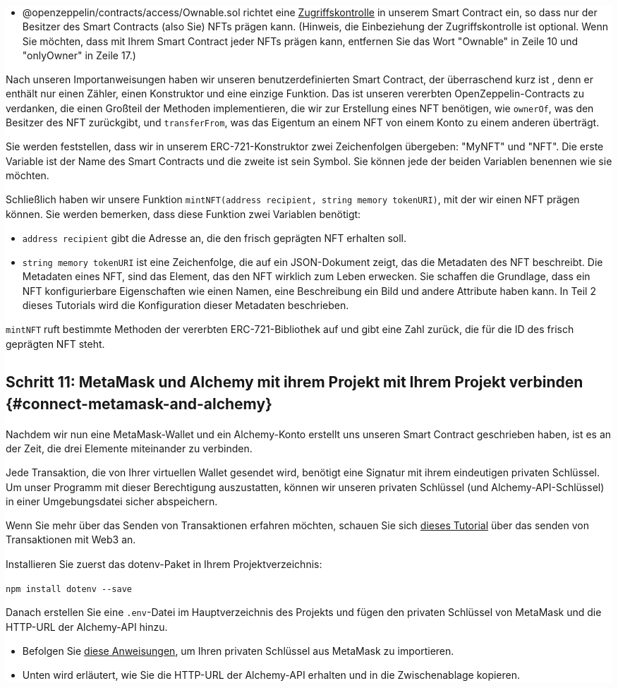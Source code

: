 - @openzeppelin/contracts/access/Ownable.sol richtet eine [Zugriffskontrolle](https://docs.openzeppelin.com/contracts/3.x/access-control) in unserem Smart Contract ein, so dass nur der Besitzer des Smart Contracts (also Sie) NFTs prägen kann. (Hinweis, die Einbeziehung der Zugriffskontrolle ist optional. Wenn Sie möchten, dass mit Ihrem Smart Contract jeder NFTs prägen kann, entfernen Sie das Wort "Ownable" in Zeile 10 und "onlyOwner" in Zeile 17.)

Nach unseren Importanweisungen haben wir unseren benutzerdefinierten Smart Contract, der überraschend kurz ist , denn er enthält nur einen Zähler, einen Konstruktor und eine einzige Funktion. Das ist unseren vererbten OpenZeppelin-Contracts zu verdanken, die einen Großteil der Methoden implementieren, die wir zur Erstellung eines NFT benötigen, wie `ownerOf`, was den Besitzer des NFT zurückgibt, und `transferFrom`, was das Eigentum an einem NFT von einem Konto zu einem anderen überträgt.

Sie werden feststellen, dass wir in unserem ERC-721-Konstruktor zwei Zeichenfolgen übergeben: "MyNFT" und "NFT". Die erste Variable ist der Name des Smart Contracts und die zweite ist sein Symbol. Sie können jede der beiden Variablen benennen wie sie möchten.

Schließlich haben wir unsere Funktion `mintNFT(address recipient, string memory tokenURI)`, mit der wir einen NFT prägen können. Sie werden bemerken, dass diese Funktion zwei Variablen benötigt:

- `address recipient` gibt die Adresse an, die den frisch geprägten NFT erhalten soll.

- `string memory tokenURI` ist eine Zeichenfolge, die auf ein JSON-Dokument zeigt, das die Metadaten des NFT beschreibt. Die Metadaten eines NFT, sind das Element, das den NFT wirklich zum Leben erwecken. Sie schaffen die Grundlage, dass ein NFT konfigurierbare Eigenschaften wie einen Namen, eine Beschreibung ein Bild und andere Attribute haben kann. In Teil 2 dieses Tutorials wird die Konfiguration dieser Metadaten beschrieben.

`mintNFT` ruft bestimmte Methoden der vererbten ERC-721-Bibliothek auf und gibt eine Zahl zurück, die für die ID des frisch geprägten NFT steht.

## Schritt 11: MetaMask und Alchemy mit ihrem Projekt mit Ihrem Projekt verbinden {#connect-metamask-and-alchemy}

Nachdem wir nun eine MetaMask-Wallet und ein Alchemy-Konto erstellt uns unseren Smart Contract geschrieben haben, ist es an der Zeit, die drei Elemente miteinander zu verbinden.

Jede Transaktion, die von Ihrer virtuellen Wallet gesendet wird, benötigt eine Signatur mit ihrem eindeutigen privaten Schlüssel. Um unser Programm mit dieser Berechtigung auszustatten, können wir unseren privaten Schlüssel (und Alchemy-API-Schlüssel) in einer Umgebungsdatei sicher abspeichern.

Wenn Sie mehr über das Senden von Transaktionen erfahren möchten, schauen Sie sich [dieses Tutorial](/developers/tutorials/sending-transactions-using-web3-and-alchemy/) über das senden von Transaktionen mit Web3 an.

Installieren Sie zuerst das dotenv-Paket in Ihrem Projektverzeichnis:

    npm install dotenv --save

Danach erstellen Sie eine `.env`-Datei im Hauptverzeichnis des Projekts und fügen den privaten Schlüssel von MetaMask und die HTTP-URL der Alchemy-API hinzu.

- Befolgen Sie [diese Anweisungen](https://metamask.zendesk.com/hc/en-us/articles/360015289632-How-to-Export-an-Account-Private-Key), um Ihren privaten Schlüssel aus MetaMask zu importieren.

- Unten wird erläutert, wie Sie die HTTP-URL der Alchemy-API erhalten und in die Zwischenablage kopieren.

